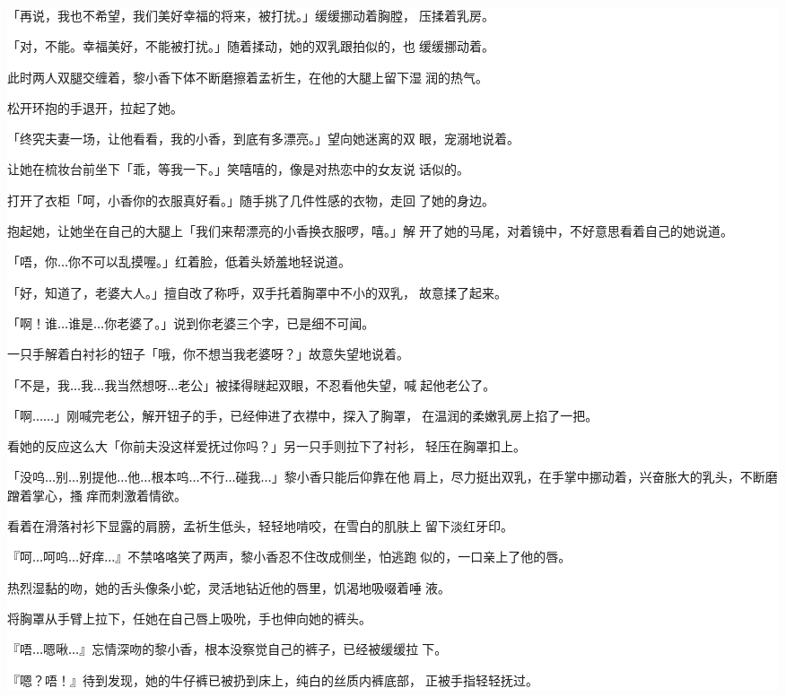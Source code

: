 「再说，我也不希望，我们美好幸福的将来，被打扰。」缓缓挪动着胸膛，
压揉着乳房。

「对，不能。幸福美好，不能被打扰。」随着揉动，她的双乳跟拍似的，也
缓缓挪动着。

此时两人双腿交缠着，黎小香下体不断磨擦着孟祈生，在他的大腿上留下湿
润的热气。

松开环抱的手退开，拉起了她。

「终究夫妻一场，让他看看，我的小香，到底有多漂亮。」望向她迷离的双
眼，宠溺地说着。

让她在梳妆台前坐下「乖，等我一下。」笑嘻嘻的，像是对热恋中的女友说
话似的。

打开了衣柜「呵，小香你的衣服真好看。」随手挑了几件性感的衣物，走回
了她的身边。

抱起她，让她坐在自己的大腿上「我们来帮漂亮的小香换衣服啰，嘻。」解
开了她的马尾，对着镜中，不好意思看着自己的她说道。

「唔，你…你不可以乱摸喔。」红着脸，低着头娇羞地轻说道。

「好，知道了，老婆大人。」擅自改了称呼，双手托着胸罩中不小的双乳，
故意揉了起来。

「啊！谁…谁是…你老婆了。」说到你老婆三个字，已是细不可闻。

一只手解着白衬衫的钮子「哦，你不想当我老婆呀？」故意失望地说着。

「不是，我…我…我当然想呀…老公」被揉得瞇起双眼，不忍看他失望，喊
起他老公了。

「啊……」刚喊完老公，解开钮子的手，已经伸进了衣襟中，探入了胸罩，
在温润的柔嫩乳房上掐了一把。

看她的反应这么大「你前夫没这样爱抚过你吗？」另一只手则拉下了衬衫，
轻压在胸罩扣上。

「没呜…别…别提他…他…根本呜…不行…碰我…」黎小香只能后仰靠在他
肩上，尽力挺出双乳，在手掌中挪动着，兴奋胀大的乳头，不断磨蹭着掌心，搔
痒而刺激着情欲。

看着在滑落衬衫下显露的肩膀，孟祈生低头，轻轻地啃咬，在雪白的肌肤上
留下淡红牙印。

『呵…呵呜…好痒…』不禁咯咯笑了两声，黎小香忍不住改成侧坐，怕逃跑
似的，一口亲上了他的唇。

热烈湿黏的吻，她的舌头像条小蛇，灵活地钻近他的唇里，饥渴地吸啜着唾
液。

将胸罩从手臂上拉下，任她在自己唇上吸吮，手也伸向她的裤头。

『唔…嗯啾…』忘情深吻的黎小香，根本没察觉自己的裤子，已经被缓缓拉
下。

『嗯？唔！』待到发现，她的牛仔裤已被扔到床上，纯白的丝质内裤底部，
正被手指轻轻抚过。

